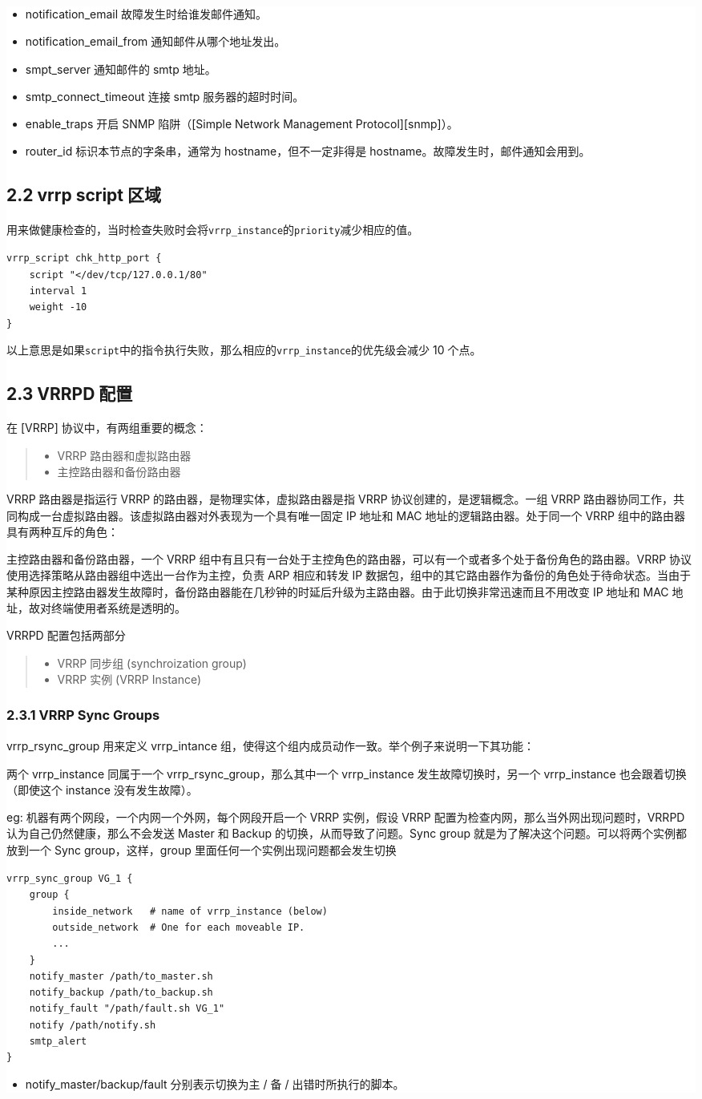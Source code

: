 * notification_email 故障发生时给谁发邮件通知。

* notification_email_from 通知邮件从哪个地址发出。

* smpt_server 通知邮件的 smtp 地址。

* smtp_connect_timeout 连接 smtp 服务器的超时时间。

* enable_traps 开启 SNMP 陷阱（[Simple Network Management Protocol][snmp]）。

* router_id 标识本节点的字条串，通常为 hostname，但不一定非得是 hostname。故障发生时，邮件通知会用到。

## 2.2 vrrp script 区域

用来做健康检查的，当时检查失败时会将`vrrp_instance`的`priority`减少相应的值。

```
vrrp_script chk_http_port {
    script "</dev/tcp/127.0.0.1/80"
    interval 1
    weight -10
}
```

以上意思是如果`script`中的指令执行失败，那么相应的`vrrp_instance`的优先级会减少 10 个点。

## 2.3 VRRPD 配置

在 [VRRP] 协议中，有两组重要的概念：

> * VRRP 路由器和虚拟路由器
> * 主控路由器和备份路由器

VRRP 路由器是指运行 VRRP 的路由器，是物理实体，虚拟路由器是指 VRRP 协议创建的，是逻辑概念。一组 VRRP 路由器协同工作，共同构成一台虚拟路由器。该虚拟路由器对外表现为一个具有唯一固定 IP 地址和 MAC 地址的逻辑路由器。处于同一个 VRRP 组中的路由器具有两种互斥的角色：

主控路由器和备份路由器，一个 VRRP 组中有且只有一台处于主控角色的路由器，可以有一个或者多个处于备份角色的路由器。VRRP 协议使用选择策略从路由器组中选出一台作为主控，负责 ARP 相应和转发 IP 数据包，组中的其它路由器作为备份的角色处于待命状态。当由于某种原因主控路由器发生故障时，备份路由器能在几秒钟的时延后升级为主路由器。由于此切换非常迅速而且不用改变 IP 地址和 MAC 地址，故对终端使用者系统是透明的。

VRRPD 配置包括两部分

> * VRRP 同步组 (synchroization group)
> * VRRP 实例 (VRRP Instance)

### 2.3.1 VRRP Sync Groups

vrrp_rsync_group 用来定义 vrrp_intance 组，使得这个组内成员动作一致。举个例子来说明一下其功能：

两个 vrrp_instance 同属于一个 vrrp_rsync_group，那么其中一个 vrrp_instance 发生故障切换时，另一个 vrrp_instance 也会跟着切换（即使这个 instance 没有发生故障）。

eg: 机器有两个网段，一个内网一个外网，每个网段开启一个 VRRP 实例，假设 VRRP 配置为检查内网，那么当外网出现问题时，VRRPD 认为自己仍然健康，那么不会发送 Master 和 Backup 的切换，从而导致了问题。Sync group 就是为了解决这个问题。可以将两个实例都放到一个 Sync group，这样，group 里面任何一个实例出现问题都会发生切换

```
vrrp_sync_group VG_1 {
    group {
        inside_network   # name of vrrp_instance (below)
        outside_network  # One for each moveable IP.
        ...
    }
    notify_master /path/to_master.sh
    notify_backup /path/to_backup.sh
    notify_fault "/path/fault.sh VG_1"
    notify /path/notify.sh
    smtp_alert
}
```
* notify_master/backup/fault 分别表示切换为主 / 备 / 出错时所执行的脚本。

